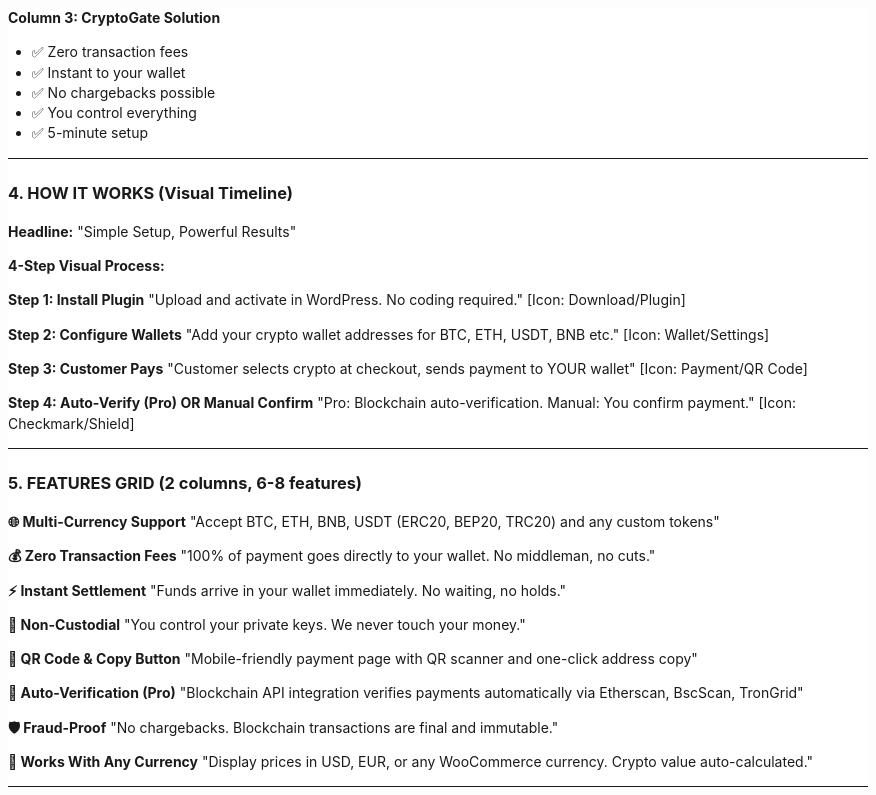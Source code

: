**Column 3: CryptoGate Solution**

- ✅ Zero transaction fees
- ✅ Instant to your wallet
- ✅ No chargebacks possible
- ✅ You control everything
- ✅ 5-minute setup

---

### **4. HOW IT WORKS (Visual Timeline)**

**Headline:** "Simple Setup, Powerful Results"

**4-Step Visual Process:**

**Step 1: Install Plugin**
"Upload and activate in WordPress. No coding required."
[Icon: Download/Plugin]

**Step 2: Configure Wallets**
"Add your crypto wallet addresses for BTC, ETH, USDT, BNB etc."
[Icon: Wallet/Settings]

**Step 3: Customer Pays**
"Customer selects crypto at checkout, sends payment to YOUR wallet"
[Icon: Payment/QR Code]

**Step 4: Auto-Verify (Pro) OR Manual Confirm**
"Pro: Blockchain auto-verification. Manual: You confirm payment."
[Icon: Checkmark/Shield]

---

### **5. FEATURES GRID** (2 columns, 6-8 features)

**🌐 Multi-Currency Support**
"Accept BTC, ETH, BNB, USDT (ERC20, BEP20, TRC20) and any custom tokens"

**💰 Zero Transaction Fees**
"100% of payment goes directly to your wallet. No middleman, no cuts."

**⚡ Instant Settlement**
"Funds arrive in your wallet immediately. No waiting, no holds."

**🔐 Non-Custodial**
"You control your private keys. We never touch your money."

**📱 QR Code & Copy Button**
"Mobile-friendly payment page with QR scanner and one-click address copy"

**🔄 Auto-Verification (Pro)**
"Blockchain API integration verifies payments automatically via Etherscan, BscScan, TronGrid"

**🛡️ Fraud-Proof**
"No chargebacks. Blockchain transactions are final and immutable."

**🎨 Works With Any Currency**
"Display prices in USD, EUR, or any WooCommerce currency. Crypto value auto-calculated."

---